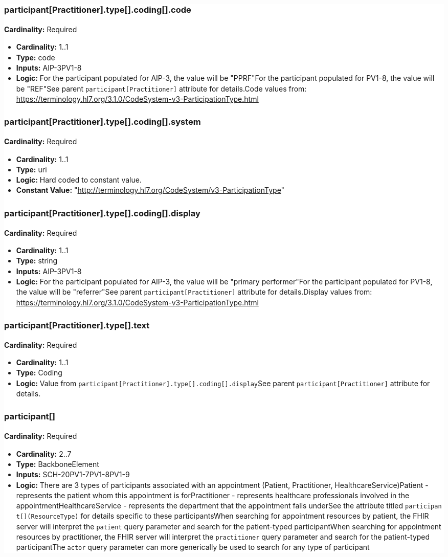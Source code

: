 ### participant[Practitioner].type[].coding[].code
**Cardinality:** Required

- **Cardinality:** 1..1
- **Type:** code
- **Inputs:** AIP-3PV1-8
- **Logic:** For the participant populated for AIP-3, the value will be "PPRF"For the participant populated for PV1-8, the value will be "REF"See parent `participant[Practitioner]` attribute for details.Code values from: https://terminology.hl7.org/3.1.0/CodeSystem-v3-ParticipationType.html

### participant[Practitioner].type[].coding[].system
**Cardinality:** Required

- **Cardinality:** 1..1
- **Type:** uri
- **Logic:** Hard coded to constant value.
- **Constant Value:** "http://terminology.hl7.org/CodeSystem/v3-ParticipationType"

### participant[Practitioner].type[].coding[].display
**Cardinality:** Required

- **Cardinality:** 1..1
- **Type:** string
- **Inputs:** AIP-3PV1-8
- **Logic:** For the participant populated for AIP-3, the value will be "primary performer"For the participant populated for PV1-8, the value will be "referrer"See parent `participant[Practitioner]` attribute for details.Display values from: https://terminology.hl7.org/3.1.0/CodeSystem-v3-ParticipationType.html

### participant[Practitioner].type[].text
**Cardinality:** Required

- **Cardinality:** 1..1
- **Type:** Coding
- **Logic:** Value from `participant[Practitioner].type[].coding[].display`See parent `participant[Practitioner]` attribute for details.

### participant[]
**Cardinality:** Required

- **Cardinality:** 2..7
- **Type:** BackboneElement
- **Inputs:** SCH-20PV1-7PV1-8PV1-9
- **Logic:** There are 3 types of participants associated with an appointment (Patient, Practitioner, HealthcareService)Patient - represents the patient whom this appointment is forPractitioner - represents healthcare professionals involved in the appointmentHealthcareService - represents the department that the appointment falls underSee the attribute titled `participant[](ResourceType)` for details specific to these participantsWhen searching for appointment resources by patient, the FHIR server will interpret the `patient` query parameter and search for the patient-typed participantWhen searching for appointment resources by practitioner, the FHIR server will interpret the `practitioner` query parameter and search for the patient-typed participantThe `actor` query parameter can more generically be used to search for any type of participant
